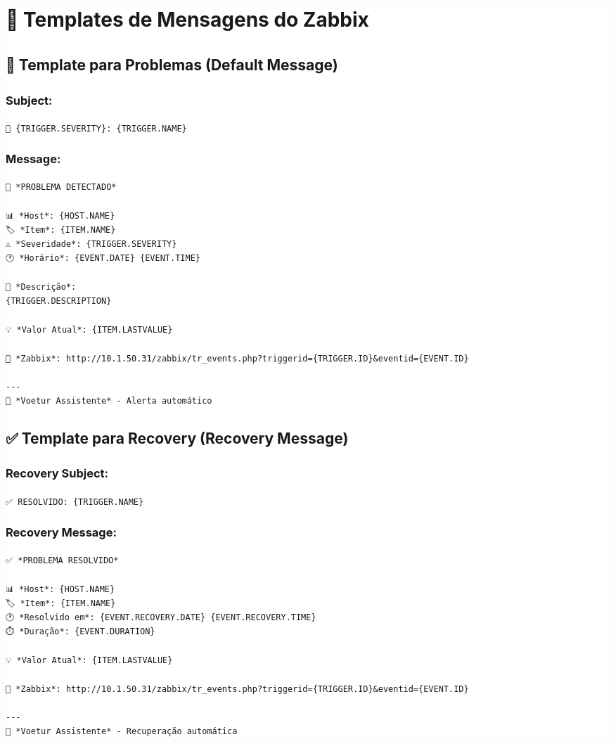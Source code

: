 # 📝 Templates de Mensagens do Zabbix

## 🚨 Template para Problemas (Default Message)

### Subject:
```
🚨 {TRIGGER.SEVERITY}: {TRIGGER.NAME}
```

### Message:
```
🔴 *PROBLEMA DETECTADO*

📊 *Host*: {HOST.NAME}
🏷️ *Item*: {ITEM.NAME}
⚠️ *Severidade*: {TRIGGER.SEVERITY}
🕐 *Horário*: {EVENT.DATE} {EVENT.TIME}

📝 *Descrição*:
{TRIGGER.DESCRIPTION}

💡 *Valor Atual*: {ITEM.LASTVALUE}

🔗 *Zabbix*: http://10.1.50.31/zabbix/tr_events.php?triggerid={TRIGGER.ID}&eventid={EVENT.ID}

---
🤖 *Voetur Assistente* - Alerta automático
```

## ✅ Template para Recovery (Recovery Message)

### Recovery Subject:
```
✅ RESOLVIDO: {TRIGGER.NAME}
```

### Recovery Message:
```
✅ *PROBLEMA RESOLVIDO*

📊 *Host*: {HOST.NAME}
🏷️ *Item*: {ITEM.NAME}
🕐 *Resolvido em*: {EVENT.RECOVERY.DATE} {EVENT.RECOVERY.TIME}
⏱️ *Duração*: {EVENT.DURATION}

💡 *Valor Atual*: {ITEM.LASTVALUE}

🔗 *Zabbix*: http://10.1.50.31/zabbix/tr_events.php?triggerid={TRIGGER.ID}&eventid={EVENT.ID}

---
🤖 *Voetur Assistente* - Recuperação automática
```
